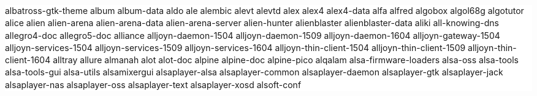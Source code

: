 albatross-gtk-theme
album
album-data
aldo
ale
alembic
alevt
alevtd
alex
alex4
alex4-data
alfa
alfred
algobox
algol68g
algotutor
alice
alien
alien-arena
alien-arena-data
alien-arena-server
alien-hunter
alienblaster
alienblaster-data
aliki
all-knowing-dns
allegro4-doc
allegro5-doc
alliance
alljoyn-daemon-1504
alljoyn-daemon-1509
alljoyn-daemon-1604
alljoyn-gateway-1504
alljoyn-services-1504
alljoyn-services-1509
alljoyn-services-1604
alljoyn-thin-client-1504
alljoyn-thin-client-1509
alljoyn-thin-client-1604
alltray
allure
almanah
alot
alot-doc
alpine
alpine-doc
alpine-pico
alqalam
alsa-firmware-loaders
alsa-oss
alsa-tools
alsa-tools-gui
alsa-utils
alsamixergui
alsaplayer-alsa
alsaplayer-common
alsaplayer-daemon
alsaplayer-gtk
alsaplayer-jack
alsaplayer-nas
alsaplayer-oss
alsaplayer-text
alsaplayer-xosd
alsoft-conf